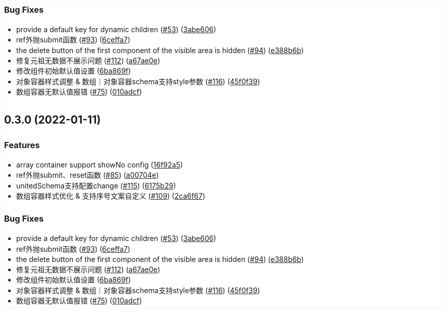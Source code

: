 
### Bug Fixes

* provide a default key for dynamic children ([#53](https://github.com/jdfed/drip-form/issues/53)) ([3abe606](https://github.com/jdfed/drip-form/commit/3abe6068e20d2d567426eb7ee637e2b6a0c93af5))
* ref外抛submit函数 ([#93](https://github.com/jdfed/drip-form/issues/93)) ([6ceffa7](https://github.com/jdfed/drip-form/commit/6ceffa77ef6286332703f63c8b3b393fdfe4184e))
* the delete button of the first component of the visible area is hidden ([#94](https://github.com/jdfed/drip-form/issues/94)) ([e388b6b](https://github.com/jdfed/drip-form/commit/e388b6b662617215a2ca119070e90f4be0bb5704))
* 修复元祖无数据不展示问题 ([#112](https://github.com/jdfed/drip-form/issues/112)) ([a67ae0e](https://github.com/jdfed/drip-form/commit/a67ae0e441d06d26812d257e34f82a245c9a84ea))
* 修改组件初始默认值设置 ([6ba869f](https://github.com/jdfed/drip-form/commit/6ba869fb6409cba746b4093dbc361ed5e2c8d532))
* 对象容器样式调整 & 数组｜对象容器schema支持style参数 ([#116](https://github.com/jdfed/drip-form/issues/116)) ([45f0f39](https://github.com/jdfed/drip-form/commit/45f0f39d7ba189f8859b3a9bfa2ad636e00c38ba))
* 数组容器无默认值报错 ([#75](https://github.com/jdfed/drip-form/issues/75)) ([010adcf](https://github.com/jdfed/drip-form/commit/010adcfcfef9a64725f29127e4e8417e29ae8d4b))



## 0.3.0 (2022-01-11)


### Features

* array container support showNo config ([16f92a5](https://github.com/jdfed/drip-form/commit/16f92a5ae8b094768ff08ba3e8422170f40d8409))
* ref外抛submit、reset函数 ([#85](https://github.com/jdfed/drip-form/issues/85)) ([a00704e](https://github.com/jdfed/drip-form/commit/a00704e7b5f769059fa891a693382bcd67bd91e5))
* unitedSchema支持配置change ([#115](https://github.com/jdfed/drip-form/issues/115)) ([6175b29](https://github.com/jdfed/drip-form/commit/6175b29753d7fd146c9183944b0ac41df81585bb))
* 数组容器样式优化 & 支持序号文案自定义 ([#109](https://github.com/jdfed/drip-form/issues/109)) ([2ca6f67](https://github.com/jdfed/drip-form/commit/2ca6f67a2b894fc0152230f3bee69f279bce640c))


### Bug Fixes

* provide a default key for dynamic children ([#53](https://github.com/jdfed/drip-form/issues/53)) ([3abe606](https://github.com/jdfed/drip-form/commit/3abe6068e20d2d567426eb7ee637e2b6a0c93af5))
* ref外抛submit函数 ([#93](https://github.com/jdfed/drip-form/issues/93)) ([6ceffa7](https://github.com/jdfed/drip-form/commit/6ceffa77ef6286332703f63c8b3b393fdfe4184e))
* the delete button of the first component of the visible area is hidden ([#94](https://github.com/jdfed/drip-form/issues/94)) ([e388b6b](https://github.com/jdfed/drip-form/commit/e388b6b662617215a2ca119070e90f4be0bb5704))
* 修复元祖无数据不展示问题 ([#112](https://github.com/jdfed/drip-form/issues/112)) ([a67ae0e](https://github.com/jdfed/drip-form/commit/a67ae0e441d06d26812d257e34f82a245c9a84ea))
* 修改组件初始默认值设置 ([6ba869f](https://github.com/jdfed/drip-form/commit/6ba869fb6409cba746b4093dbc361ed5e2c8d532))
* 对象容器样式调整 & 数组｜对象容器schema支持style参数 ([#116](https://github.com/jdfed/drip-form/issues/116)) ([45f0f39](https://github.com/jdfed/drip-form/commit/45f0f39d7ba189f8859b3a9bfa2ad636e00c38ba))
* 数组容器无默认值报错 ([#75](https://github.com/jdfed/drip-form/issues/75)) ([010adcf](https://github.com/jdfed/drip-form/commit/010adcfcfef9a64725f29127e4e8417e29ae8d4b))
